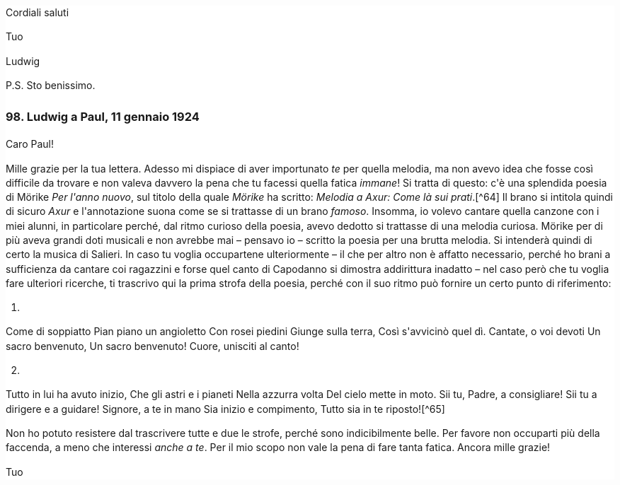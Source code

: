 Cordiali saluti

Tuo

Ludwig

P.S. Sto benissimo.

### 98. Ludwig a Paul, 11 gennaio 1924

Caro Paul!

Mille grazie per la tua lettera. Adesso mi dispiace di aver importunato *te* per quella melodia, ma non avevo idea che fosse così difficile da trovare e non valeva davvero la pena che tu facessi quella fatica *immane*! Si tratta di questo: c'è una splendida poesia di Mörike *Per l'anno nuovo*, sul titolo della quale *Mörike* ha scritto: *Melodia a Axur: Come là sui prati*.[^64] Il brano si intitola quindi di sicuro *Axur* e l'annotazione suona come se si trattasse di un brano *famoso*. Insomma, io volevo cantare quella canzone con i miei alunni, in particolare perché, dal ritmo curioso della poesia, avevo dedotto si trattasse di una melodia curiosa. Mörike per di più aveva grandi doti musicali e non avrebbe mai – pensavo io – scritto la poesia per una brutta melodia. Si intenderà quindi di certo la musica di Salieri. In caso tu voglia occupartene ulteriormente – il che per altro non è affatto necessario, perché ho brani a sufficienza da cantare coi ragazzini e forse quel canto di Capodanno si dimostra addirittura inadatto – nel caso però che tu voglia fare ulteriori ricerche, ti trascrivo qui la prima strofa della poesia, perché con il suo ritmo può fornire un certo punto di riferimento:

1)

Come di soppiatto
Pian piano un angioletto
Con rosei piedini
Giunge sulla terra,
Così s'avvicinò quel dì.
Cantate, o voi devoti
Un sacro benvenuto,
Un sacro benvenuto!
Cuore, unisciti al canto!

2)

Tutto in lui ha avuto inizio,
Che gli astri e i pianeti
Nella azzurra volta
Del cielo mette in moto.
Sii tu, Padre, a consigliare!
Sii tu a dirigere e a guidare!
Signore, a te in mano
Sia inizio e compimento,
Tutto sia in te riposto![^65]

Non ho potuto resistere dal trascrivere tutte e due le strofe, perché sono indicibilmente belle. Per favore non occuparti più della faccenda, a meno che interessi *anche a te*. Per il mio scopo non vale la pena di fare tanta fatica. Ancora mille grazie!

Tuo
